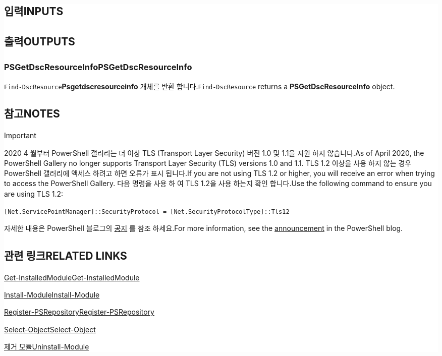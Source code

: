 ## <span data-ttu-id="12b13-183">입력</span><span class="sxs-lookup"><span data-stu-id="12b13-183">INPUTS</span></span>

## <span data-ttu-id="12b13-184">출력</span><span class="sxs-lookup"><span data-stu-id="12b13-184">OUTPUTS</span></span>

### <span data-ttu-id="12b13-185">PSGetDscResourceInfo</span><span class="sxs-lookup"><span data-stu-id="12b13-185">PSGetDscResourceInfo</span></span>

<span data-ttu-id="12b13-186">`Find-DscResource`**Psgetdscresourceinfo** 개체를 반환 합니다.</span><span class="sxs-lookup"><span data-stu-id="12b13-186">`Find-DscResource` returns a **PSGetDscResourceInfo** object.</span></span>

## <span data-ttu-id="12b13-187">참고</span><span class="sxs-lookup"><span data-stu-id="12b13-187">NOTES</span></span>

> [!IMPORTANT]
> <span data-ttu-id="12b13-188">2020 4 월부터 PowerShell 갤러리는 더 이상 TLS (Transport Layer Security) 버전 1.0 및 1.1을 지원 하지 않습니다.</span><span class="sxs-lookup"><span data-stu-id="12b13-188">As of April 2020, the PowerShell Gallery no longer supports Transport Layer Security (TLS) versions 1.0 and 1.1.</span></span> <span data-ttu-id="12b13-189">TLS 1.2 이상을 사용 하지 않는 경우 PowerShell 갤러리에 액세스 하려고 하면 오류가 표시 됩니다.</span><span class="sxs-lookup"><span data-stu-id="12b13-189">If you are not using TLS 1.2 or higher, you will receive an error when trying to access the PowerShell Gallery.</span></span> <span data-ttu-id="12b13-190">다음 명령을 사용 하 여 TLS 1.2을 사용 하는지 확인 합니다.</span><span class="sxs-lookup"><span data-stu-id="12b13-190">Use the following command to ensure you are using TLS 1.2:</span></span>
>
> `[Net.ServicePointManager]::SecurityProtocol = [Net.SecurityProtocolType]::Tls12`
>
> <span data-ttu-id="12b13-191">자세한 내용은 PowerShell 블로그의 [공지](https://devblogs.microsoft.com/powershell/powershell-gallery-tls-support/) 를 참조 하세요.</span><span class="sxs-lookup"><span data-stu-id="12b13-191">For more information, see the [announcement](https://devblogs.microsoft.com/powershell/powershell-gallery-tls-support/) in the PowerShell blog.</span></span>

## <span data-ttu-id="12b13-192">관련 링크</span><span class="sxs-lookup"><span data-stu-id="12b13-192">RELATED LINKS</span></span>

[<span data-ttu-id="12b13-193">Get-InstalledModule</span><span class="sxs-lookup"><span data-stu-id="12b13-193">Get-InstalledModule</span></span>](Get-InstalledModule.md)

[<span data-ttu-id="12b13-194">Install-Module</span><span class="sxs-lookup"><span data-stu-id="12b13-194">Install-Module</span></span>](Install-Module.md)

[<span data-ttu-id="12b13-195">Register-PSRepository</span><span class="sxs-lookup"><span data-stu-id="12b13-195">Register-PSRepository</span></span>](Register-PSRepository.md)

[<span data-ttu-id="12b13-196">Select-Object</span><span class="sxs-lookup"><span data-stu-id="12b13-196">Select-Object</span></span>](../Microsoft.PowerShell.Utility/Select-Object.md)

[<span data-ttu-id="12b13-197">제거 모듈</span><span class="sxs-lookup"><span data-stu-id="12b13-197">Uninstall-Module</span></span>](Uninstall-Module.md)
